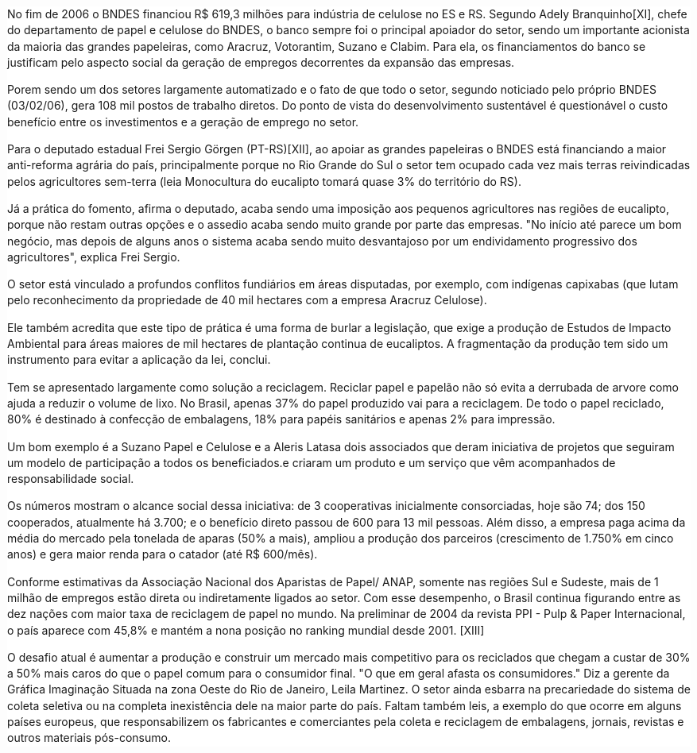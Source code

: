 No fim de 2006 o BNDES financiou R$ 619,3 milhões para indústria de celulose no ES e RS. Segundo Adely Branquinho[XI], chefe do departamento de papel e celulose do BNDES, o banco sempre foi o principal apoiador do setor, sendo um importante acionista da maioria das grandes papeleiras, como Aracruz, Votorantim, Suzano e Clabim. Para ela, os financiamentos do banco se justificam pelo aspecto social da geração de empregos decorrentes da expansão das empresas.  

Porem sendo um dos setores largamente automatizado e o fato de que todo o setor, segundo noticiado pelo próprio BNDES (03/02/06), gera 108 mil postos de trabalho diretos. Do ponto de vista do desenvolvimento sustentável é questionável o custo benefício entre os investimentos e a geração de emprego no setor.  

Para o deputado estadual Frei Sergio Görgen (PT-RS)[XII], ao apoiar as grandes papeleiras o BNDES está financiando a maior anti-reforma agrária do país, principalmente porque no Rio Grande do Sul o setor tem ocupado cada vez mais terras reivindicadas pelos agricultores sem-terra (leia Monocultura do eucalipto tomará quase 3% do território do RS).  

Já a prática do fomento, afirma o deputado, acaba sendo uma imposição aos pequenos agricultores nas regiões de eucalipto, porque não restam outras opções e o assedio acaba sendo muito grande por parte das empresas. "No início até parece um bom negócio, mas depois de alguns anos o sistema acaba sendo muito desvantajoso por um endividamento progressivo dos agricultores", explica Frei Sergio.  

O setor está vinculado a profundos conflitos fundiários em áreas disputadas, por exemplo, com indígenas capixabas (que lutam pelo reconhecimento da propriedade de 40 mil hectares com a empresa Aracruz Celulose).  

Ele também acredita que este tipo de prática é uma forma de burlar a legislação, que exige a produção de Estudos de Impacto Ambiental para áreas maiores de mil hectares de plantação continua de eucaliptos. A fragmentação da produção tem sido um instrumento para evitar a aplicação da lei, conclui.  

Tem se apresentado largamente como solução a reciclagem. Reciclar papel e papelão não só evita a derrubada de arvore como ajuda a reduzir o volume de lixo. No Brasil, apenas 37% do papel produzido vai para a reciclagem. De todo o papel reciclado, 80% é destinado à confecção de embalagens, 18% para papéis sanitários e apenas 2% para impressão.  

Um bom exemplo é a Suzano Papel e Celulose e a Aleris Latasa dois associados que deram iniciativa de projetos que seguiram um modelo de participação a todos os beneficiados.e criaram um produto e um serviço que vêm acompanhados de responsabilidade social.  

Os números mostram o alcance social dessa iniciativa: de 3 cooperativas inicialmente consorciadas, hoje são 74; dos 150 cooperados, atualmente há 3.700; e o benefício direto passou de 600 para 13 mil pessoas. Além disso, a empresa paga acima da média do mercado pela tonelada de aparas (50% a mais), ampliou a produção dos parceiros (crescimento de 1.750% em cinco anos) e gera maior renda para o catador (até R$ 600/mês).  

Conforme estimativas da Associação Nacional dos Aparistas de Papel/ ANAP, somente nas regiões Sul e Sudeste, mais de 1 milhão de empregos estão direta ou indiretamente ligados ao setor. Com esse desempenho, o Brasil continua figurando entre as dez nações com maior taxa de reciclagem de papel no mundo. Na preliminar de 2004 da revista PPI - Pulp & Paper Internacional, o país aparece com 45,8% e mantém a nona posição no ranking mundial desde 2001. [XIII]  

O desafio atual é aumentar a produção e construir um mercado mais competitivo para os reciclados que chegam a custar de 30% a 50% mais caros do que o papel comum para o consumidor final. "O que em geral afasta os consumidores." Diz a gerente da Gráfica Imaginação Situada na zona Oeste do Rio de Janeiro, Leila Martinez. O setor ainda esbarra na precariedade do sistema de coleta seletiva ou na completa inexistência dele na maior parte do país. Faltam também leis, a exemplo do que ocorre em alguns países europeus, que responsabilizem os fabricantes e comerciantes pela coleta e reciclagem de embalagens, jornais, revistas e outros materiais pós-consumo.  
